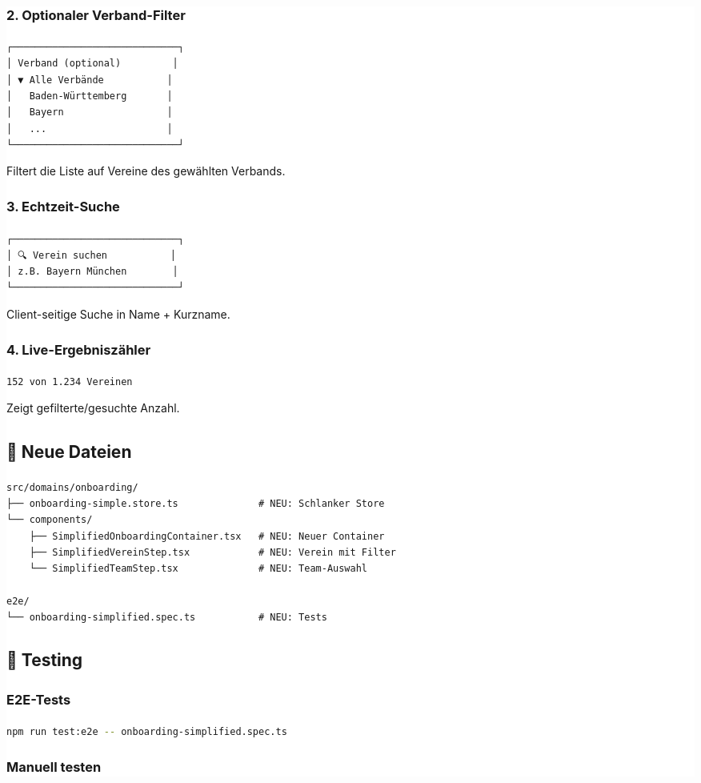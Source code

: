 ### 2. Optionaler Verband-Filter
```
┌─────────────────────────────┐
│ Verband (optional)         │
│ ▼ Alle Verbände           │
│   Baden-Württemberg       │
│   Bayern                  │
│   ...                     │
└─────────────────────────────┘
```

Filtert die Liste auf Vereine des gewählten Verbands.

### 3. Echtzeit-Suche
```
┌─────────────────────────────┐
│ 🔍 Verein suchen           │
│ z.B. Bayern München        │
└─────────────────────────────┘
```

Client-seitige Suche in Name + Kurzname.

### 4. Live-Ergebniszähler
```
152 von 1.234 Vereinen
```

Zeigt gefilterte/gesuchte Anzahl.

## 📁 Neue Dateien

```
src/domains/onboarding/
├── onboarding-simple.store.ts              # NEU: Schlanker Store
└── components/
    ├── SimplifiedOnboardingContainer.tsx   # NEU: Neuer Container
    ├── SimplifiedVereinStep.tsx            # NEU: Verein mit Filter
    └── SimplifiedTeamStep.tsx              # NEU: Team-Auswahl

e2e/
└── onboarding-simplified.spec.ts           # NEU: Tests
```

## 🧪 Testing

### E2E-Tests
```bash
npm run test:e2e -- onboarding-simplified.spec.ts
```

### Manuell testen
